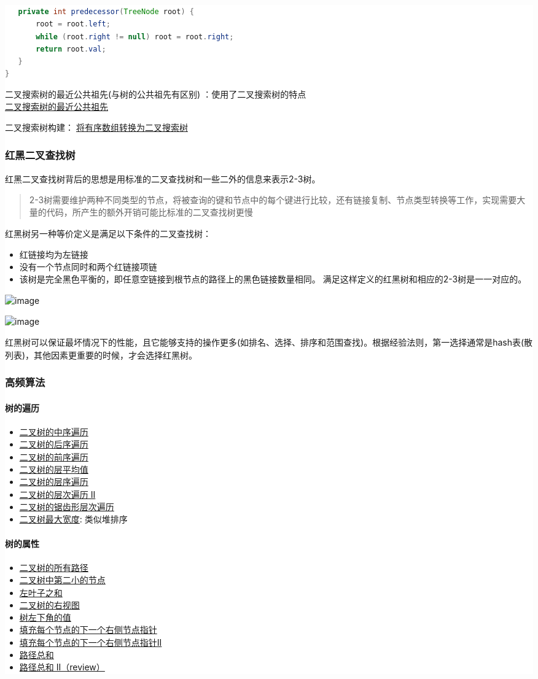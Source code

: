  ```java
    private int predecessor(TreeNode root) {
        root = root.left;
        while (root.right != null) root = root.right;
        return root.val;
    }
}
```

二叉搜索树的最近公共祖先(与树的公共祖先有区别) ：使用了二叉搜索树的特点\
[二叉搜索树的最近公共祖先](https://leetcode-cn.com/problems/lowest-common-ancestor-of-a-binary-search-tree/)

二叉搜索树构建：
[将有序数组转换为二叉搜索树](https://leetcode-cn.com/problems/convert-sorted-array-to-binary-search-tree/)

### 红黑二叉查找树
红黑二叉查找树背后的思想是用标准的二叉查找树和一些二外的信息来表示2-3树。
> 2-3树需要维护两种不同类型的节点，将被查询的键和节点中的每个键进行比较，还有链接复制、节点类型转换等工作，实现需要大量的代码，所产生的额外开销可能比标准的二叉查找树更慢

红黑树另一种等价定义是满足以下条件的二叉查找树：
- 红链接均为左链接
- 没有一个节点同时和两个红链接项链
- 该树是完全黑色平衡的，即任意空链接到根节点的路径上的黑色链接数量相同。
满足这样定义的红黑树和相应的2-3树是一一对应的。

![image](https://raw.githubusercontent.com/rbmonster/file-storage/main/learning-note/learning/basic/red-black-tree.png)


![image](https://raw.githubusercontent.com/rbmonster/file-storage/main/learning-note/learning/basic/find-algorithm.png)

红黑树可以保证最坏情况下的性能，且它能够支持的操作更多(如排名、选择、排序和范围查找)。根据经验法则，第一选择通常是hash表(散列表)，其他因素更重要的时候，才会选择红黑树。

### 高频算法

#### 树的遍历

- [二叉树的中序遍历](https://leetcode-cn.com/problems/binary-tree-inorder-traversal/)
- [二叉树的后序遍历](https://leetcode-cn.com/problems/binary-tree-postorder-traversal/)
- [二叉树的前序遍历](https://leetcode-cn.com/problems/binary-tree-preorder-traversal/)
- [二叉树的层平均值](https://leetcode-cn.com/problems/average-of-levels-in-binary-tree/)
- [二叉树的层序遍历](https://leetcode-cn.com/problems/binary-tree-level-order-traversal/)
- [二叉树的层次遍历 II](https://leetcode-cn.com/problems/binary-tree-level-order-traversal-ii/  )
- [二叉树的锯齿形层次遍历](https://leetcode-cn.com/problems/binary-tree-zigzag-level-order-traversal/)
- [二叉树最大宽度](https://leetcode.cn/problems/maximum-width-of-binary-tree/): 类似堆排序

#### 树的属性

- [二叉树的所有路径](https://leetcode-cn.com/problems/binary-tree-paths/)
- [二叉树中第二小的节点](https://leetcode-cn.com/problems/second-minimum-node-in-a-binary-tree/)
- [左叶子之和](https://leetcode-cn.com/problems/sum-of-left-leaves/)
- [二叉树的右视图](https://leetcode-cn.com/problems/binary-tree-right-side-view/)
- [树左下⻆的值](https://leetcode-cn.com/problems/find-bottom-left-tree-value/)
- [填充每个节点的下⼀个右侧节点指针](https://leetcode-cn.com/problems/populating-next-right-pointers-in-each-node/)
- [填充每个节点的下⼀个右侧节点指针II](https://leetcode-cn.com/problems/populating-next-right-pointers-in-each-node-ii/)
- [路径总和](https://leetcode-cn.com/problems/path-sum/)
- [路径总和 II（review）](https://leetcode-cn.com/problems/path-sum-ii/)
